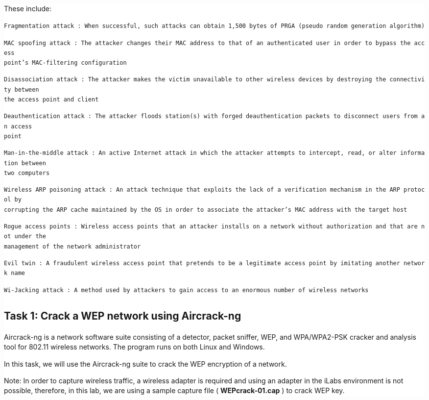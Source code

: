 These include:

```
Fragmentation attack : When successful, such attacks can obtain 1,500 bytes of PRGA (pseudo random generation algorithm)
```
```
MAC spoofing attack : The attacker changes their MAC address to that of an authenticated user in order to bypass the access
point’s MAC-filtering configuration
```
```
Disassociation attack : The attacker makes the victim unavailable to other wireless devices by destroying the connectivity between
the access point and client
```
```
Deauthentication attack : The attacker floods station(s) with forged deauthentication packets to disconnect users from an access
point
```
```
Man-in-the-middle attack : An active Internet attack in which the attacker attempts to intercept, read, or alter information between
two computers
```
```
Wireless ARP poisoning attack : An attack technique that exploits the lack of a verification mechanism in the ARP protocol by
corrupting the ARP cache maintained by the OS in order to associate the attacker’s MAC address with the target host
```
```
Rogue access points : Wireless access points that an attacker installs on a network without authorization and that are not under the
management of the network administrator
```
```
Evil twin : A fraudulent wireless access point that pretends to be a legitimate access point by imitating another network name
```
```
Wi-Jacking attack : A method used by attackers to gain access to an enormous number of wireless networks
```
## Task 1: Crack a WEP network using Aircrack-ng

Aircrack-ng is a network software suite consisting of a detector, packet sniffer, WEP, and WPA/WPA2-PSK cracker and analysis tool for
802.11 wireless networks. The program runs on both Linux and Windows.

In this task, we will use the Aircrack-ng suite to crack the WEP encryption of a network.

Note: In order to capture wireless traffic, a wireless adapter is required and using an adapter in the iLabs environment is not possible,
therefore, in this lab, we are using a sample capture file ( **WEPcrack-01.cap** ) to crack WEP key.
